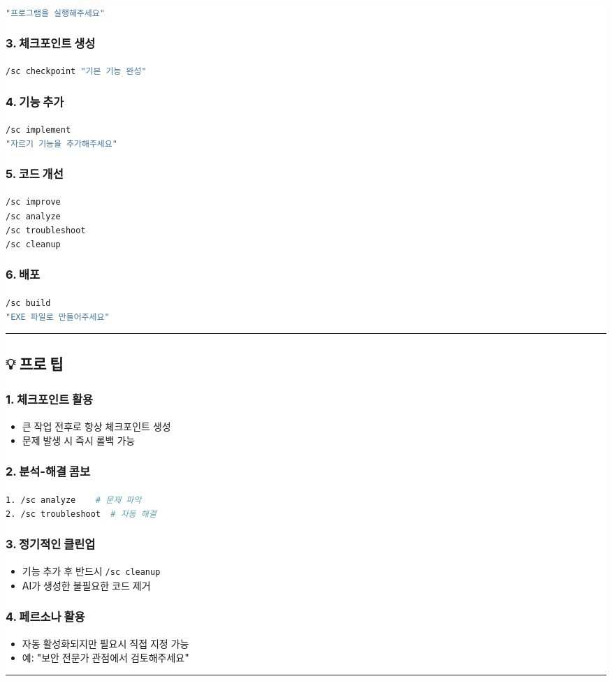 ```bash
"프로그램을 실행해주세요"
```

### 3. 체크포인트 생성

```bash
/sc checkpoint "기본 기능 완성"
```

### 4. 기능 추가

```bash
/sc implement
"자르기 기능을 추가해주세요"
```

### 5. 코드 개선

```bash
/sc improve
/sc analyze
/sc troubleshoot
/sc cleanup
```

### 6. 배포

```bash
/sc build
"EXE 파일로 만들어주세요"
```

---

## 💡 프로 팁

### 1. 체크포인트 활용
- 큰 작업 전후로 항상 체크포인트 생성
- 문제 발생 시 즉시 롤백 가능

### 2. 분석-해결 콤보
```bash
1. /sc analyze    # 문제 파악
2. /sc troubleshoot  # 자동 해결
```

### 3. 정기적인 클린업
- 기능 추가 후 반드시 `/sc cleanup`
- AI가 생성한 불필요한 코드 제거

### 4. 페르소나 활용
- 자동 활성화되지만 필요시 직접 지정 가능
- 예: "보안 전문가 관점에서 검토해주세요"

---